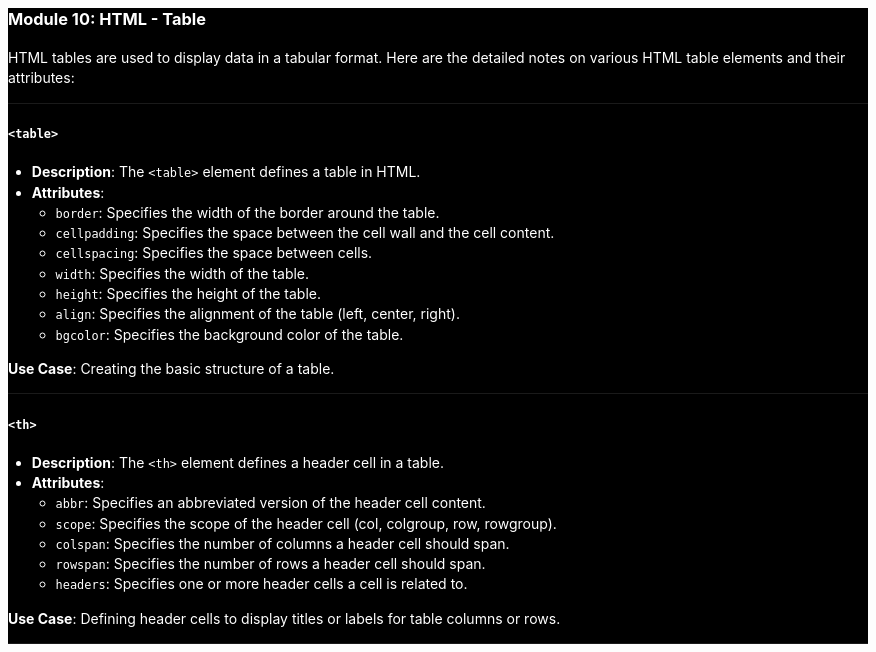 <!DOCTYPE html>
<html lang="en">
<head>
    <meta charset="UTF-8">
    <meta name="viewport" content="width=device-width, initial-scale=1.0">
    <title>HTML Module 4</title>
    <style>
        body {
            background-color: black;
            color: white;
        }
        h1, h2, h3, h4, h5, h6 {
            color: white;
        }
    </style>
</head>
<body>


### Module 10: HTML - Table

HTML tables are used to display data in a tabular format. Here are the detailed notes on various HTML table elements and their attributes:

---

#### `<table>`

- **Description**: The `<table>` element defines a table in HTML.
- **Attributes**:
  - `border`: Specifies the width of the border around the table.
  - `cellpadding`: Specifies the space between the cell wall and the cell content.
  - `cellspacing`: Specifies the space between cells.
  - `width`: Specifies the width of the table.
  - `height`: Specifies the height of the table.
  - `align`: Specifies the alignment of the table (left, center, right).
  - `bgcolor`: Specifies the background color of the table.

**Use Case**: Creating the basic structure of a table.

---

#### `<th>`

- **Description**: The `<th>` element defines a header cell in a table.
- **Attributes**:
  - `abbr`: Specifies an abbreviated version of the header cell content.
  - `scope`: Specifies the scope of the header cell (col, colgroup, row, rowgroup).
  - `colspan`: Specifies the number of columns a header cell should span.
  - `rowspan`: Specifies the number of rows a header cell should span.
  - `headers`: Specifies one or more header cells a cell is related to.
  
**Use Case**: Defining header cells to display titles or labels for table columns or rows.

---
